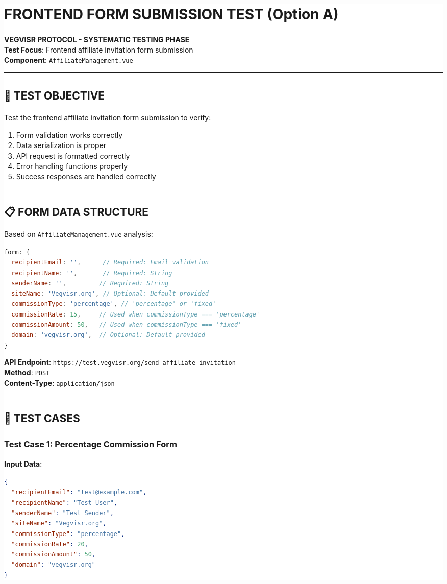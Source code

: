 # FRONTEND FORM SUBMISSION TEST (Option A)

**VEGVISR PROTOCOL - SYSTEMATIC TESTING PHASE**  
**Test Focus**: Frontend affiliate invitation form submission  
**Component**: `AffiliateManagement.vue`

---

## 🎯 TEST OBJECTIVE

Test the frontend affiliate invitation form submission to verify:

1. Form validation works correctly
2. Data serialization is proper
3. API request is formatted correctly
4. Error handling functions properly
5. Success responses are handled correctly

---

## 📋 FORM DATA STRUCTURE

Based on `AffiliateManagement.vue` analysis:

```javascript
form: {
  recipientEmail: '',      // Required: Email validation
  recipientName: '',       // Required: String
  senderName: '',         // Required: String
  siteName: 'Vegvisr.org', // Optional: Default provided
  commissionType: 'percentage', // 'percentage' or 'fixed'
  commissionRate: 15,     // Used when commissionType === 'percentage'
  commissionAmount: 50,   // Used when commissionType === 'fixed'
  domain: 'vegvisr.org',  // Optional: Default provided
}
```

**API Endpoint**: `https://test.vegvisr.org/send-affiliate-invitation`  
**Method**: `POST`  
**Content-Type**: `application/json`

---

## 🧪 TEST CASES

### Test Case 1: Percentage Commission Form

**Input Data**:

```json
{
  "recipientEmail": "test@example.com",
  "recipientName": "Test User",
  "senderName": "Test Sender",
  "siteName": "Vegvisr.org",
  "commissionType": "percentage",
  "commissionRate": 20,
  "commissionAmount": 50,
  "domain": "vegvisr.org"
}
```
